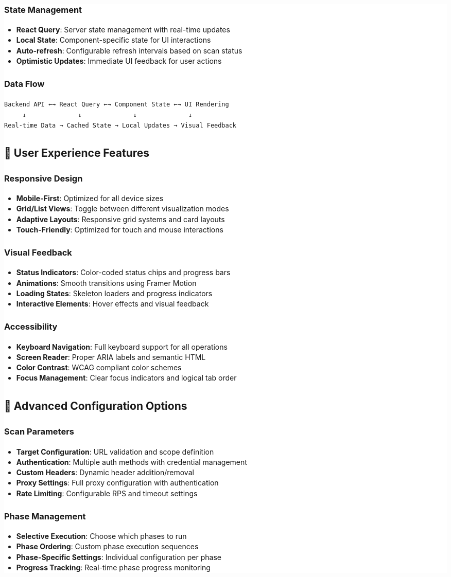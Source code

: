
### **State Management**
- **React Query**: Server state management with real-time updates
- **Local State**: Component-specific state for UI interactions
- **Auto-refresh**: Configurable refresh intervals based on scan status
- **Optimistic Updates**: Immediate UI feedback for user actions

### **Data Flow**
```
Backend API ←→ React Query ←→ Component State ←→ UI Rendering
     ↓              ↓              ↓              ↓
Real-time Data → Cached State → Local Updates → Visual Feedback
```

## 🎨 **User Experience Features**

### **Responsive Design**
- **Mobile-First**: Optimized for all device sizes
- **Grid/List Views**: Toggle between different visualization modes
- **Adaptive Layouts**: Responsive grid systems and card layouts
- **Touch-Friendly**: Optimized for touch and mouse interactions

### **Visual Feedback**
- **Status Indicators**: Color-coded status chips and progress bars
- **Animations**: Smooth transitions using Framer Motion
- **Loading States**: Skeleton loaders and progress indicators
- **Interactive Elements**: Hover effects and visual feedback

### **Accessibility**
- **Keyboard Navigation**: Full keyboard support for all operations
- **Screen Reader**: Proper ARIA labels and semantic HTML
- **Color Contrast**: WCAG compliant color schemes
- **Focus Management**: Clear focus indicators and logical tab order

## 🔧 **Advanced Configuration Options**

### **Scan Parameters**
- **Target Configuration**: URL validation and scope definition
- **Authentication**: Multiple auth methods with credential management
- **Custom Headers**: Dynamic header addition/removal
- **Proxy Settings**: Full proxy configuration with authentication
- **Rate Limiting**: Configurable RPS and timeout settings

### **Phase Management**
- **Selective Execution**: Choose which phases to run
- **Phase Ordering**: Custom phase execution sequences
- **Phase-Specific Settings**: Individual configuration per phase
- **Progress Tracking**: Real-time phase progress monitoring

